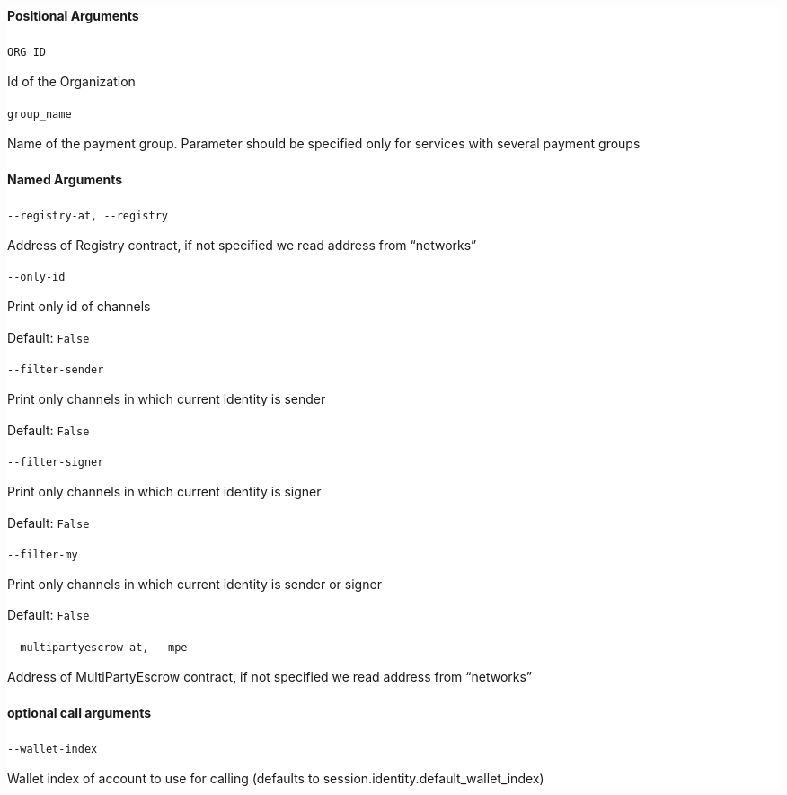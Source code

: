 #### Positional Arguments

`ORG_ID`

    

Id of the Organization

`group_name`

    

Name of the payment group. Parameter should be specified only for services
with several payment groups

#### Named Arguments

`--registry-at, --registry`

    

Address of Registry contract, if not specified we read address from “networks”

`--only-id`

    

Print only id of channels

Default: `False`

`--filter-sender`

    

Print only channels in which current identity is sender

Default: `False`

`--filter-signer`

    

Print only channels in which current identity is signer

Default: `False`

`--filter-my`

    

Print only channels in which current identity is sender or signer

Default: `False`

`--multipartyescrow-at, --mpe`

    

Address of MultiPartyEscrow contract, if not specified we read address from
“networks”

#### optional call arguments

`--wallet-index`

    

Wallet index of account to use for calling (defaults to
session.identity.default_wallet_index)

